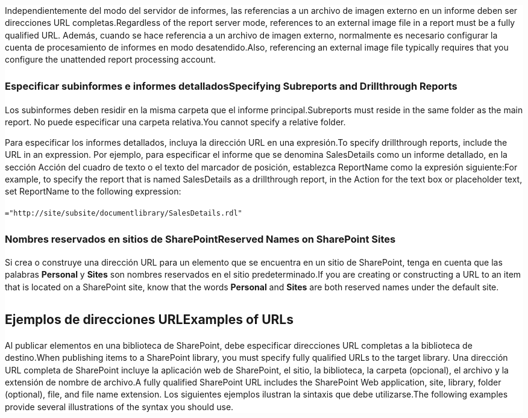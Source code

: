  <span data-ttu-id="55163-167">Independientemente del modo del servidor de informes, las referencias a un archivo de imagen externo en un informe deben ser direcciones URL completas.</span><span class="sxs-lookup"><span data-stu-id="55163-167">Regardless of the report server mode, references to an external image file in a report must be a fully qualified URL.</span></span> <span data-ttu-id="55163-168">Además, cuando se hace referencia a un archivo de imagen externo, normalmente es necesario configurar la cuenta de procesamiento de informes en modo desatendido.</span><span class="sxs-lookup"><span data-stu-id="55163-168">Also, referencing an external image file typically requires that you configure the unattended report processing account.</span></span>  
  
### <a name="specifying-subreports-and-drillthrough-reports"></a><span data-ttu-id="55163-169">Especificar subinformes e informes detallados</span><span class="sxs-lookup"><span data-stu-id="55163-169">Specifying Subreports and Drillthrough Reports</span></span>  
 <span data-ttu-id="55163-170">Los subinformes deben residir en la misma carpeta que el informe principal.</span><span class="sxs-lookup"><span data-stu-id="55163-170">Subreports must reside in the same folder as the main report.</span></span> <span data-ttu-id="55163-171">No puede especificar una carpeta relativa.</span><span class="sxs-lookup"><span data-stu-id="55163-171">You cannot specify a relative folder.</span></span>  
  
 <span data-ttu-id="55163-172">Para especificar los informes detallados, incluya la dirección URL en una expresión.</span><span class="sxs-lookup"><span data-stu-id="55163-172">To specify drillthrough reports, include the URL in an expression.</span></span> <span data-ttu-id="55163-173">Por ejemplo, para especificar el informe que se denomina SalesDetails como un informe detallado, en la sección Acción del cuadro de texto o el texto del marcador de posición, establezca ReportName como la expresión siguiente:</span><span class="sxs-lookup"><span data-stu-id="55163-173">For example, to specify the report that is named SalesDetails as a drillthrough report, in the Action for the text box or placeholder text, set ReportName to the following expression:</span></span>  
  
```  
="http://site/subsite/documentlibrary/SalesDetails.rdl"  
```  
  
### <a name="reserved-names-on-sharepoint-sites"></a><span data-ttu-id="55163-174">Nombres reservados en sitios de SharePoint</span><span class="sxs-lookup"><span data-stu-id="55163-174">Reserved Names on SharePoint Sites</span></span>  
 <span data-ttu-id="55163-175">Si crea o construye una dirección URL para un elemento que se encuentra en un sitio de SharePoint, tenga en cuenta que las palabras **Personal** y **Sites** son nombres reservados en el sitio predeterminado.</span><span class="sxs-lookup"><span data-stu-id="55163-175">If you are creating or constructing a URL to an item that is located on a SharePoint site, know that the words **Personal** and **Sites** are both reserved names under the default site.</span></span>  
  
## <a name="examples-of-urls"></a><span data-ttu-id="55163-176">Ejemplos de direcciones URL</span><span class="sxs-lookup"><span data-stu-id="55163-176">Examples of URLs</span></span>  
 <span data-ttu-id="55163-177">Al publicar elementos en una biblioteca de SharePoint, debe especificar direcciones URL completas a la biblioteca de destino.</span><span class="sxs-lookup"><span data-stu-id="55163-177">When publishing items to a SharePoint library, you must specify fully qualified URLs to the target library.</span></span> <span data-ttu-id="55163-178">Una dirección URL completa de SharePoint incluye la aplicación web de SharePoint, el sitio, la biblioteca, la carpeta (opcional), el archivo y la extensión de nombre de archivo.</span><span class="sxs-lookup"><span data-stu-id="55163-178">A fully qualified SharePoint URL includes the SharePoint Web application, site, library, folder (optional), file, and file name extension.</span></span> <span data-ttu-id="55163-179">Los siguientes ejemplos ilustran la sintaxis que debe utilizarse.</span><span class="sxs-lookup"><span data-stu-id="55163-179">The following examples provide several illustrations of the syntax you should use.</span></span>  
  